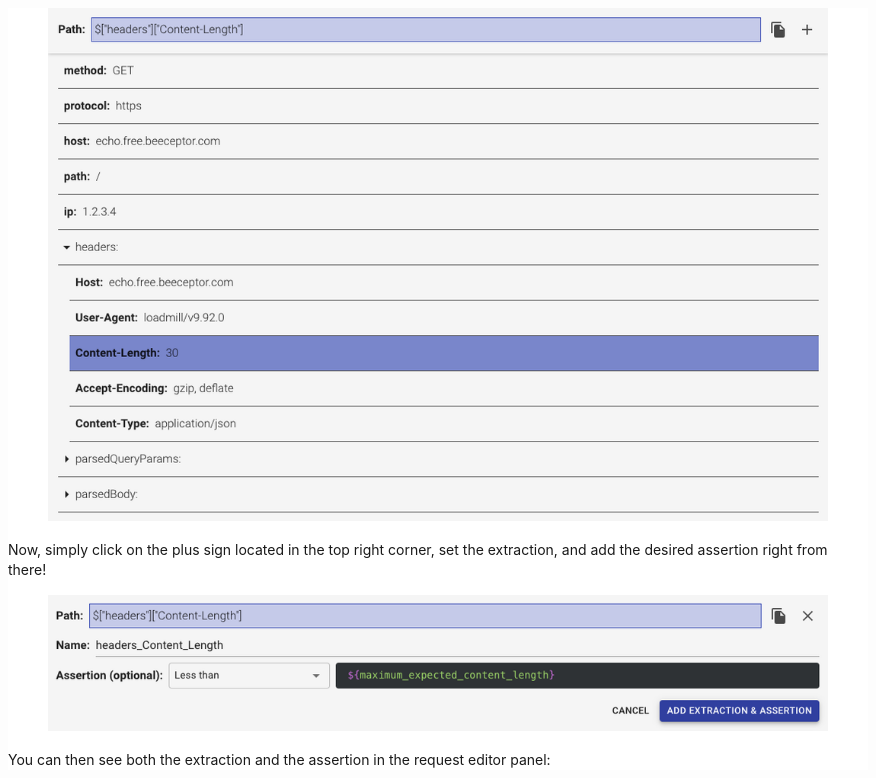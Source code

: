 <figure><img src="../../../.gitbook/assets/image (132).png" alt=""><figcaption></figcaption></figure>

Now, simply click on the plus sign located in the top right corner, set the extraction, and add the desired assertion right from there!

<figure><img src="../../../.gitbook/assets/image (133).png" alt=""><figcaption></figcaption></figure>

You can then see both the extraction and the assertion in the request editor panel:
